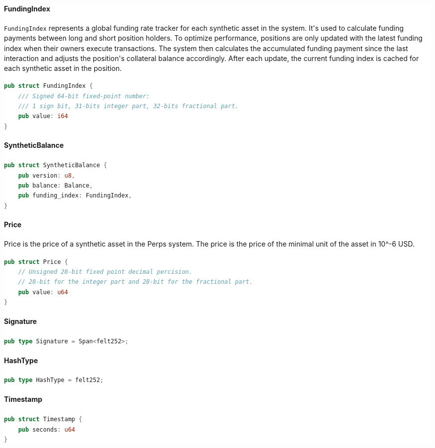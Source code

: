 #### FundingIndex

`FundingIndex` represents a global funding rate tracker for each synthetic asset in the system.
It's used to calculate funding payments between long and short position holders.
To optimize performance, positions are only updated with the latest funding index when their
owners execute transactions. The system then calculates the accumulated funding payment since
the last interaction and adjusts the position's collateral balance accordingly.
After each update, the current funding index is cached for each synthetic asset in the position.

```rust
pub struct FundingIndex {
    /// Signed 64-bit fixed-point number:
    /// 1 sign bit, 31-bits integer part, 32-bits fractional part.
    pub value: i64
}
```

#### SyntheticBalance

```rust
pub struct SyntheticBalance {
    pub version: u8,
    pub balance: Balance,
    pub funding_index: FundingIndex,
}

```

#### Price

Price is the price of a synthetic asset in the Perps system.
The price is the price of the minimal unit of the asset in 10^-6 USD.

```rust
pub struct Price {
    // Unsigned 28-bit fixed point decimal percision.
    // 28-bit for the integer part and 28-bit for the fractional part.
    pub value: u64
}
```

#### Signature

```rust
pub type Signature = Span<felt252>;
```

#### HashType

```rust
pub type HashType = felt252;
```

#### Timestamp

```rust
pub struct Timestamp {
    pub seconds: u64
}
```
